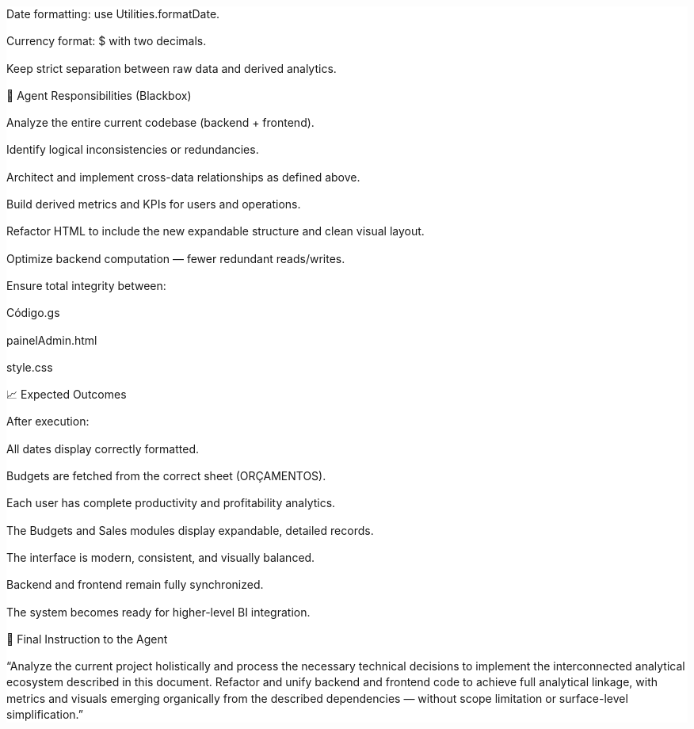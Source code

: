 Date formatting: use Utilities.formatDate.

Currency format: $ with two decimals.

Keep strict separation between raw data and derived analytics.

🧠 Agent Responsibilities (Blackbox)

Analyze the entire current codebase (backend + frontend).

Identify logical inconsistencies or redundancies.

Architect and implement cross-data relationships as defined above.

Build derived metrics and KPIs for users and operations.

Refactor HTML to include the new expandable structure and clean visual layout.

Optimize backend computation — fewer redundant reads/writes.

Ensure total integrity between:

Código.gs

painelAdmin.html

style.css

📈 Expected Outcomes

After execution:

All dates display correctly formatted.

Budgets are fetched from the correct sheet (ORÇAMENTOS).

Each user has complete productivity and profitability analytics.

The Budgets and Sales modules display expandable, detailed records.

The interface is modern, consistent, and visually balanced.

Backend and frontend remain fully synchronized.

The system becomes ready for higher-level BI integration.

🧾 Final Instruction to the Agent

“Analyze the current project holistically and process the necessary technical decisions to implement the interconnected analytical ecosystem described in this document.
Refactor and unify backend and frontend code to achieve full analytical linkage, with metrics and visuals emerging organically from the described dependencies — without scope limitation or surface-level simplification.”